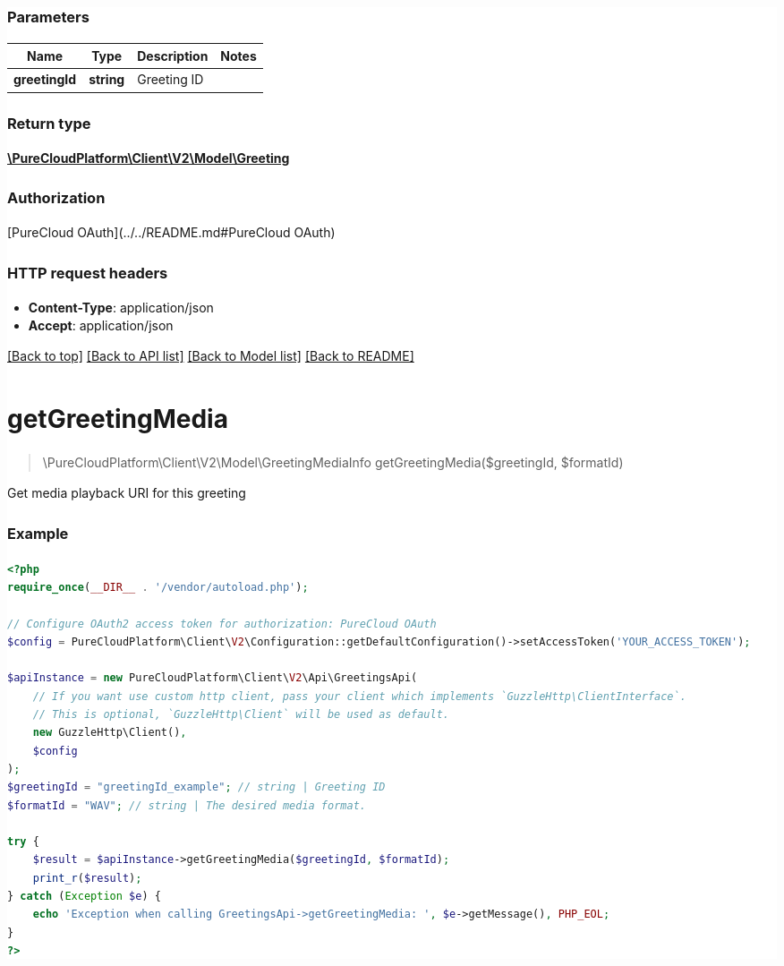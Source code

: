 
### Parameters

Name | Type | Description  | Notes
------------- | ------------- | ------------- | -------------
 **greetingId** | **string**| Greeting ID |

### Return type

[**\PureCloudPlatform\Client\V2\Model\Greeting**](../Model/Greeting.md)

### Authorization

[PureCloud OAuth](../../README.md#PureCloud OAuth)

### HTTP request headers

 - **Content-Type**: application/json
 - **Accept**: application/json

[[Back to top]](#) [[Back to API list]](../../README.md#documentation-for-api-endpoints) [[Back to Model list]](../../README.md#documentation-for-models) [[Back to README]](../../README.md)

# **getGreetingMedia**
> \PureCloudPlatform\Client\V2\Model\GreetingMediaInfo getGreetingMedia($greetingId, $formatId)

Get media playback URI for this greeting



### Example
```php
<?php
require_once(__DIR__ . '/vendor/autoload.php');

// Configure OAuth2 access token for authorization: PureCloud OAuth
$config = PureCloudPlatform\Client\V2\Configuration::getDefaultConfiguration()->setAccessToken('YOUR_ACCESS_TOKEN');

$apiInstance = new PureCloudPlatform\Client\V2\Api\GreetingsApi(
    // If you want use custom http client, pass your client which implements `GuzzleHttp\ClientInterface`.
    // This is optional, `GuzzleHttp\Client` will be used as default.
    new GuzzleHttp\Client(),
    $config
);
$greetingId = "greetingId_example"; // string | Greeting ID
$formatId = "WAV"; // string | The desired media format.

try {
    $result = $apiInstance->getGreetingMedia($greetingId, $formatId);
    print_r($result);
} catch (Exception $e) {
    echo 'Exception when calling GreetingsApi->getGreetingMedia: ', $e->getMessage(), PHP_EOL;
}
?>
```
